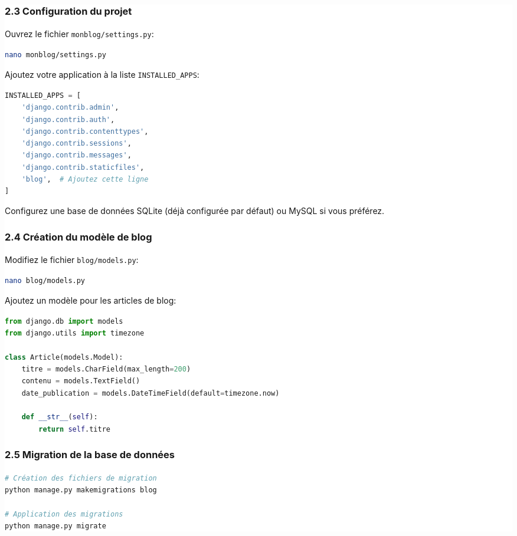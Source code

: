 ### 2.3 Configuration du projet

Ouvrez le fichier `monblog/settings.py`:

```bash
nano monblog/settings.py
```

Ajoutez votre application à la liste `INSTALLED_APPS`:

```python
INSTALLED_APPS = [
    'django.contrib.admin',
    'django.contrib.auth',
    'django.contrib.contenttypes',
    'django.contrib.sessions',
    'django.contrib.messages',
    'django.contrib.staticfiles',
    'blog',  # Ajoutez cette ligne
]
```

Configurez une base de données SQLite (déjà configurée par défaut) ou MySQL si vous préférez.

### 2.4 Création du modèle de blog

Modifiez le fichier `blog/models.py`:

```bash
nano blog/models.py
```

Ajoutez un modèle pour les articles de blog:

```python
from django.db import models
from django.utils import timezone

class Article(models.Model):
    titre = models.CharField(max_length=200)
    contenu = models.TextField()
    date_publication = models.DateTimeField(default=timezone.now)

    def __str__(self):
        return self.titre
```

### 2.5 Migration de la base de données

```bash
# Création des fichiers de migration
python manage.py makemigrations blog

# Application des migrations
python manage.py migrate
```
